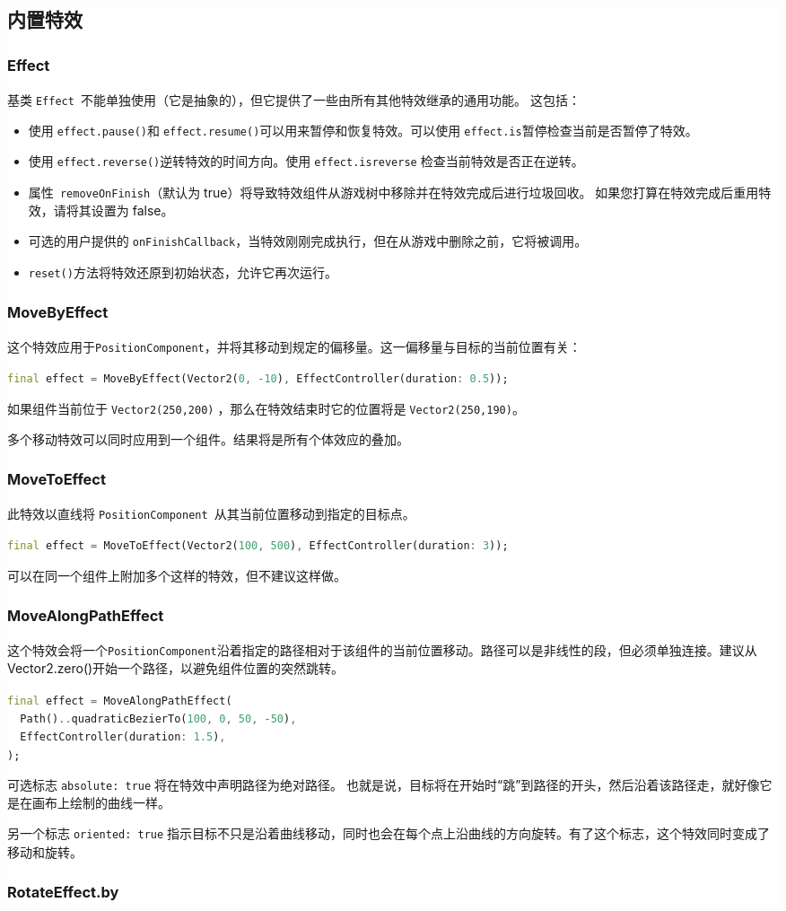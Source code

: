 
## 内置特效

### Effect

基类 `Effect `不能单独使用（它是抽象的），但它提供了一些由所有其他特效继承的通用功能。 这包括：

  - 使用 `effect.pause()`和 `effect.resume()`可以用来暂停和恢复特效。可以使用 `effect.is`暂停检查当前是否暂停了特效。
    
  - 使用 `effect.reverse()`逆转特效的时间方向。使用 `effect.isreverse` 检查当前特效是否正在逆转。
    
  - 属性` removeOnFinish`（默认为 true）将导致特效组件从游戏树中移除并在特效完成后进行垃圾回收。 如果您打算在特效完成后重用特效，请将其设置为 false。
    
  - 可选的用户提供的 `onFinishCallback`，当特效刚刚完成执行，但在从游戏中删除之前，它将被调用。
    
  - `reset()`方法将特效还原到初始状态，允许它再次运行。


### MoveByEffect

这个特效应用于`PositionComponent`，并将其移动到规定的偏移量。这一偏移量与目标的当前位置有关：

```dart
final effect = MoveByEffect(Vector2(0, -10), EffectController(duration: 0.5));
```

如果组件当前位于 `Vector2(250,200)` ，那么在特效结束时它的位置将是 `Vector2(250,190)`。

多个移动特效可以同时应用到一个组件。结果将是所有个体效应的叠加。


### MoveToEffect

此特效以直线将 `PositionComponent `从其当前位置移动到指定的目标点。

```dart
final effect = MoveToEffect(Vector2(100, 500), EffectController(duration: 3));
```

可以在同一个组件上附加多个这样的特效，但不建议这样做。


### MoveAlongPathEffect

这个特效会将一个`PositionComponent`沿着指定的路径相对于该组件的当前位置移动。路径可以是非线性的段，但必须单独连接。建议从Vector2.zero()开始一个路径，以避免组件位置的突然跳转。

```dart
final effect = MoveAlongPathEffect(
  Path()..quadraticBezierTo(100, 0, 50, -50),
  EffectController(duration: 1.5),
);
```

可选标志 `absolute: true` 将在特效中声明路径为绝对路径。 也就是说，目标将在开始时“跳”到路径的开头，然后沿着该路径走，就好像它是在画布上绘制的曲线一样。

另一个标志 `oriented: true` 指示目标不只是沿着曲线移动，同时也会在每个点上沿曲线的方向旋转。有了这个标志，这个特效同时变成了移动和旋转。


### RotateEffect.by
